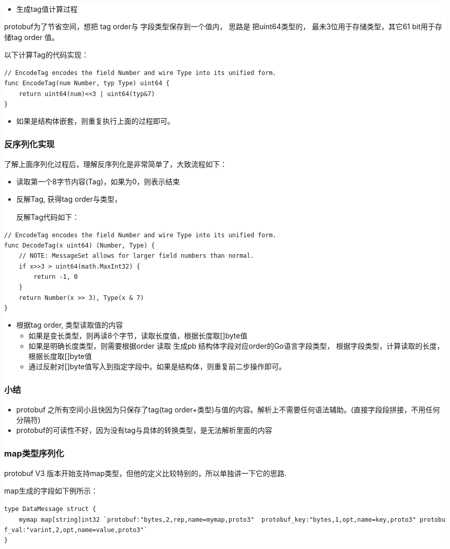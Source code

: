 * 生成tag值计算过程

protobuf为了节省空间，想把 tag order与 字段类型保存到一个值内， 思路是 把uint64类型的， 最未3位用于存储类型，其它61 bit用于存储tag order 值。

以下计算Tag的代码实现：

```shell
// EncodeTag encodes the field Number and wire Type into its unified form.
func EncodeTag(num Number, typ Type) uint64 {
	return uint64(num)<<3 | uint64(typ&7)
}
```

* 如果是结构体嵌套，则重复执行上面的过程即可。



### 反序列化实现

了解上面序列化过程后，理解反序列化是非常简单了，大致流程如下：
* 读取第一个8字节内容(Tag)，如果为0，则表示结束
* 反解Tag, 获得tag order与类型，

  反解Tag代码如下：

```shell
// EncodeTag encodes the field Number and wire Type into its unified form.
func DecodeTag(x uint64) (Number, Type) {
	// NOTE: MessageSet allows for larger field numbers than normal.
	if x>>3 > uint64(math.MaxInt32) {
		return -1, 0
	}
	return Number(x >> 3), Type(x & 7)
}

```

* 根据tag order, 类型读取值的内容
    * 如果是变长类型，则再读8个字节，读取长度值，根据长度取[]byte值
    * 如果是明确长度类型，则需要根据order 读取 生成pb 结构体字段对应order的Go语言字段类型， 根据字段类型，计算读取的长度， 根据长度取[]byte值
    * 通过反射对[]byte值写入到指定字段中。如果是结构体，则重复前二步操作即可。



### 小结

* protobuf 之所有空间小且快因为只保存了tag(tag order+类型)与值的内容。解析上不需要任何语法辅助。(直接字段段拼接，不用任何分隔符)
* protobuf的可读性不好，因为没有tag与具体的转换类型，是无法解析里面的内容



### map类型序列化

protobuf V3 版本开始支持map类型，但他的定义比较特别的，所以单独讲一下它的思路.

map生成的字段如下例所示：


```shell 
type DataMessage struct {
	mymap map[string]int32 `protobuf:"bytes,2,rep,name=mymap,proto3"  protobuf_key:"bytes,1,opt,name=key,proto3" protobuf_val:"varint,2,opt,name=value,proto3"`
}
```
